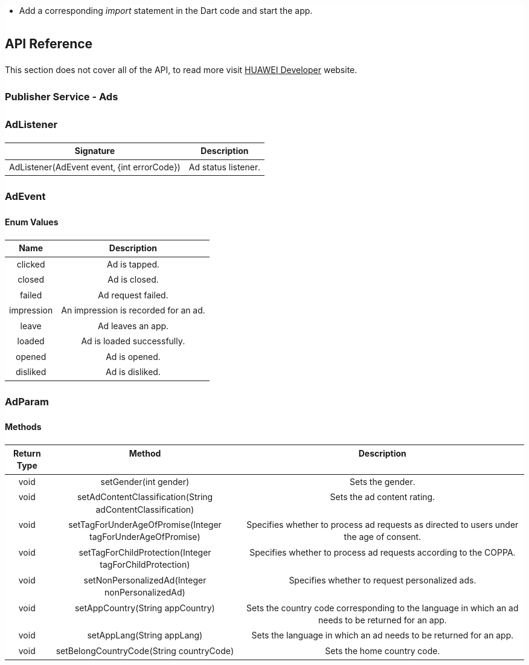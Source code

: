 - Add a corresponding *import* statement in the Dart code and start the app.

## API Reference

This section does not cover all of the API, to read more visit [HUAWEI Developer](https://developer.huawei.com/) website.

### **Publisher Service - Ads**

### AdListener
| Signature | Description|
|:-----------------------------------:|:----------------------------------------------------------------------------------------------:|
| AdListener(AdEvent event, {int errorCode}) | Ad status listener. |

### AdEvent
#### Enum Values
| Name | Description  |
|:-----------------------------------:|:----------------------------------------------------------------------------------------------:|
| clicked | Ad is tapped. |
| closed | Ad is closed. |
| failed | Ad request failed. |
| impression | An impression is recorded for an ad. |
| leave | Ad leaves an app. |
| loaded | Ad is loaded successfully. |
| opened | Ad is opened. |
| disliked | Ad is disliked. |

### AdParam
#### Methods
| Return Type | Method| Description|
|:-----------------------------------:|:----------------------------------------------------------------------------------------------:|:----------------------------------------------------------------------------------------------:|
| void | setGender(int gender)                         | Sets the gender. |
| void | setAdContentClassification(String adContentClassification)                         | Sets the ad content rating. |
| void | setTagForUnderAgeOfPromise(Integer tagForUnderAgeOfPromise)                         | Specifies whether to process ad requests as directed to users under the age of consent. |
| void | setTagForChildProtection(Integer tagForChildProtection)                        | Specifies whether to process ad requests according to the COPPA. |
| void | setNonPersonalizedAd(Integer nonPersonalizedAd)                         | Specifies whether to request personalized ads. |
| void | setAppCountry(String appCountry)                         | Sets the country code corresponding to the language in which an ad needs to be returned for an app. |
| void | setAppLang(String appLang)                         | Sets the language in which an ad needs to be returned for an app. |
| void | setBelongCountryCode(String countryCode)                        | Sets the home country code. |
